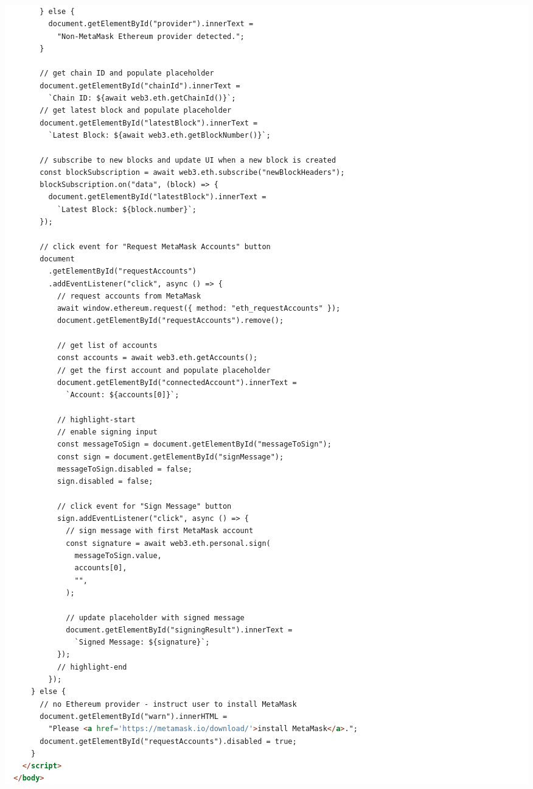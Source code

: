 ```html
        } else {
          document.getElementById("provider").innerText =
            "Non-MetaMask Ethereum provider detected.";
        }

        // get chain ID and populate placeholder
        document.getElementById("chainId").innerText =
          `Chain ID: ${await web3.eth.getChainId()}`;
        // get latest block and populate placeholder
        document.getElementById("latestBlock").innerText =
          `Latest Block: ${await web3.eth.getBlockNumber()}`;

        // subscribe to new blocks and update UI when a new block is created
        const blockSubscription = await web3.eth.subscribe("newBlockHeaders");
        blockSubscription.on("data", (block) => {
          document.getElementById("latestBlock").innerText =
            `Latest Block: ${block.number}`;
        });

        // click event for "Request MetaMask Accounts" button
        document
          .getElementById("requestAccounts")
          .addEventListener("click", async () => {
            // request accounts from MetaMask
            await window.ethereum.request({ method: "eth_requestAccounts" });
            document.getElementById("requestAccounts").remove();

            // get list of accounts
            const accounts = await web3.eth.getAccounts();
            // get the first account and populate placeholder
            document.getElementById("connectedAccount").innerText =
              `Account: ${accounts[0]}`;

            // highlight-start
            // enable signing input
            const messageToSign = document.getElementById("messageToSign");
            const sign = document.getElementById("signMessage");
            messageToSign.disabled = false;
            sign.disabled = false;

            // click event for "Sign Message" button
            sign.addEventListener("click", async () => {
              // sign message with first MetaMask account
              const signature = await web3.eth.personal.sign(
                messageToSign.value,
                accounts[0],
                "",
              );

              // update placeholder with signed message
              document.getElementById("signingResult").innerText =
                `Signed Message: ${signature}`;
            });
            // highlight-end
          });
      } else {
        // no Ethereum provider - instruct user to install MetaMask
        document.getElementById("warn").innerHTML =
          "Please <a href='https://metamask.io/download/'>install MetaMask</a>.";
        document.getElementById("requestAccounts").disabled = true;
      }
    </script>
  </body>
```